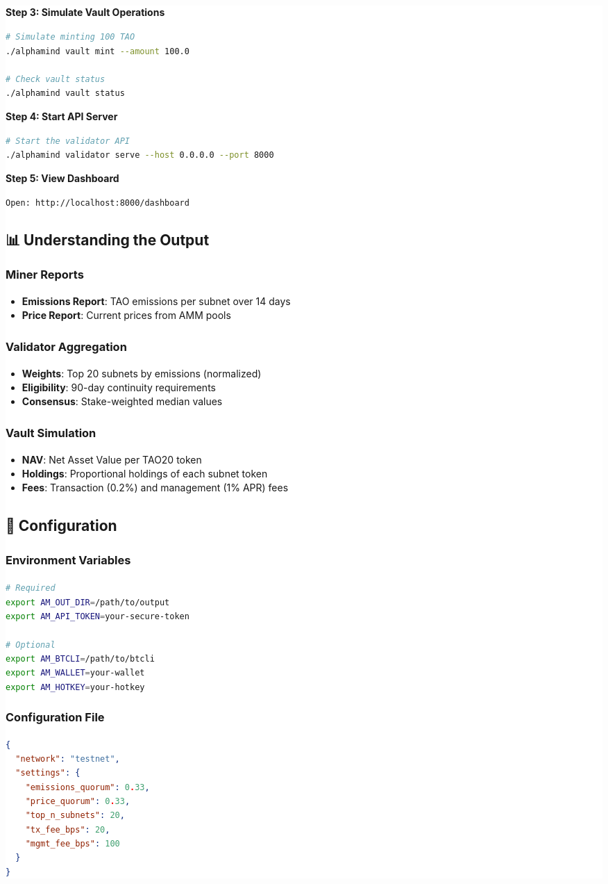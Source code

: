 **Step 3: Simulate Vault Operations**
```bash
# Simulate minting 100 TAO
./alphamind vault mint --amount 100.0

# Check vault status
./alphamind vault status
```

**Step 4: Start API Server**
```bash
# Start the validator API
./alphamind validator serve --host 0.0.0.0 --port 8000
```

**Step 5: View Dashboard**
```
Open: http://localhost:8000/dashboard
```

## 📊 Understanding the Output

### Miner Reports
- **Emissions Report**: TAO emissions per subnet over 14 days
- **Price Report**: Current prices from AMM pools

### Validator Aggregation
- **Weights**: Top 20 subnets by emissions (normalized)
- **Eligibility**: 90-day continuity requirements
- **Consensus**: Stake-weighted median values

### Vault Simulation
- **NAV**: Net Asset Value per TAO20 token
- **Holdings**: Proportional holdings of each subnet token
- **Fees**: Transaction (0.2%) and management (1% APR) fees

## 🔧 Configuration

### Environment Variables
```bash
# Required
export AM_OUT_DIR=/path/to/output
export AM_API_TOKEN=your-secure-token

# Optional
export AM_BTCLI=/path/to/btcli
export AM_WALLET=your-wallet
export AM_HOTKEY=your-hotkey
```

### Configuration File
```json
{
  "network": "testnet",
  "settings": {
    "emissions_quorum": 0.33,
    "price_quorum": 0.33,
    "top_n_subnets": 20,
    "tx_fee_bps": 20,
    "mgmt_fee_bps": 100
  }
}
```
